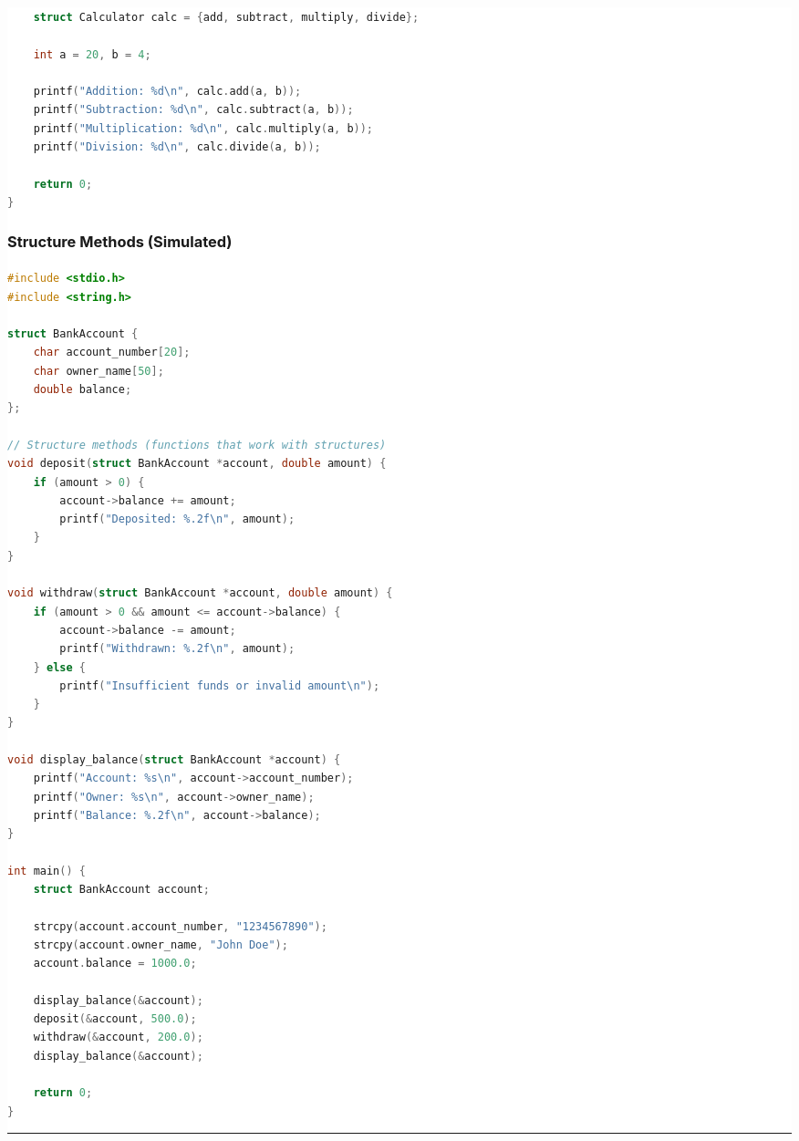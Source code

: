 ```c
    struct Calculator calc = {add, subtract, multiply, divide};

    int a = 20, b = 4;

    printf("Addition: %d\n", calc.add(a, b));
    printf("Subtraction: %d\n", calc.subtract(a, b));
    printf("Multiplication: %d\n", calc.multiply(a, b));
    printf("Division: %d\n", calc.divide(a, b));

    return 0;
}
```

### **Structure Methods (Simulated)**
```c
#include <stdio.h>
#include <string.h>

struct BankAccount {
    char account_number[20];
    char owner_name[50];
    double balance;
};

// Structure methods (functions that work with structures)
void deposit(struct BankAccount *account, double amount) {
    if (amount > 0) {
        account->balance += amount;
        printf("Deposited: %.2f\n", amount);
    }
}

void withdraw(struct BankAccount *account, double amount) {
    if (amount > 0 && amount <= account->balance) {
        account->balance -= amount;
        printf("Withdrawn: %.2f\n", amount);
    } else {
        printf("Insufficient funds or invalid amount\n");
    }
}

void display_balance(struct BankAccount *account) {
    printf("Account: %s\n", account->account_number);
    printf("Owner: %s\n", account->owner_name);
    printf("Balance: %.2f\n", account->balance);
}

int main() {
    struct BankAccount account;

    strcpy(account.account_number, "1234567890");
    strcpy(account.owner_name, "John Doe");
    account.balance = 1000.0;

    display_balance(&account);
    deposit(&account, 500.0);
    withdraw(&account, 200.0);
    display_balance(&account);

    return 0;
}
```

---